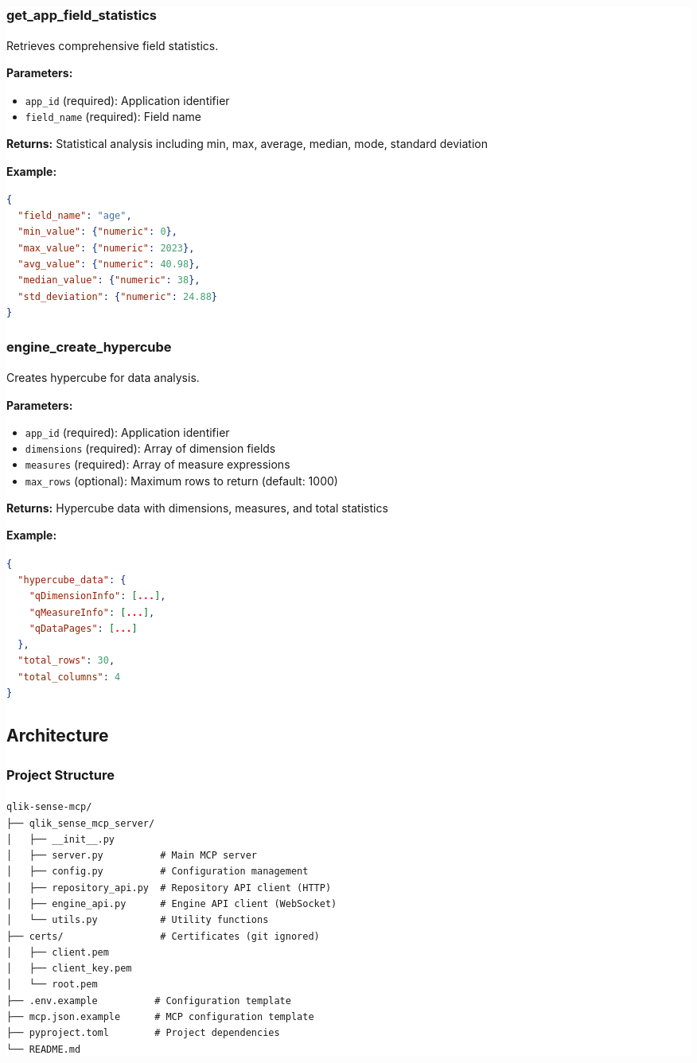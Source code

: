 ### get_app_field_statistics
Retrieves comprehensive field statistics.

**Parameters:**
- `app_id` (required): Application identifier
- `field_name` (required): Field name

**Returns:** Statistical analysis including min, max, average, median, mode, standard deviation

**Example:**
```json
{
  "field_name": "age",
  "min_value": {"numeric": 0},
  "max_value": {"numeric": 2023},
  "avg_value": {"numeric": 40.98},
  "median_value": {"numeric": 38},
  "std_deviation": {"numeric": 24.88}
}
```

### engine_create_hypercube
Creates hypercube for data analysis.

**Parameters:**
- `app_id` (required): Application identifier
- `dimensions` (required): Array of dimension fields
- `measures` (required): Array of measure expressions
- `max_rows` (optional): Maximum rows to return (default: 1000)

**Returns:** Hypercube data with dimensions, measures, and total statistics

**Example:**
```json
{
  "hypercube_data": {
    "qDimensionInfo": [...],
    "qMeasureInfo": [...],
    "qDataPages": [...]
  },
  "total_rows": 30,
  "total_columns": 4
}
```

## Architecture

### Project Structure
```
qlik-sense-mcp/
├── qlik_sense_mcp_server/
│   ├── __init__.py
│   ├── server.py          # Main MCP server
│   ├── config.py          # Configuration management
│   ├── repository_api.py  # Repository API client (HTTP)
│   ├── engine_api.py      # Engine API client (WebSocket)
│   └── utils.py           # Utility functions
├── certs/                 # Certificates (git ignored)
│   ├── client.pem
│   ├── client_key.pem
│   └── root.pem
├── .env.example          # Configuration template
├── mcp.json.example      # MCP configuration template
├── pyproject.toml        # Project dependencies
└── README.md
```